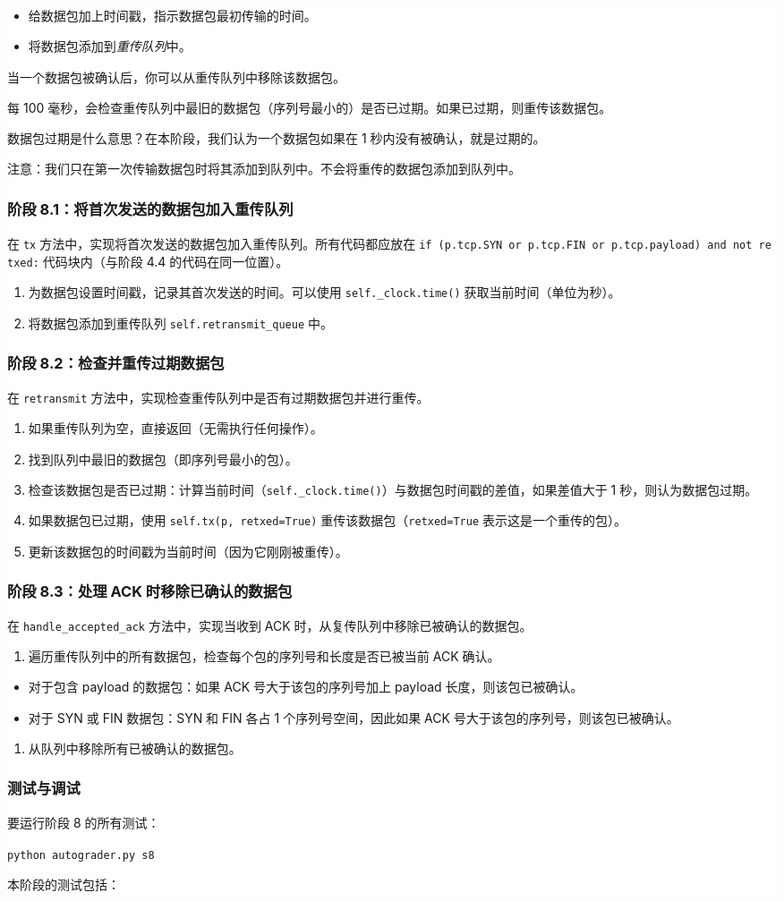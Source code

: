 * 给数据包加上时间戳，指示数据包最初传输的时间。

* 将数据包添加到*重传队列*中。

当一个数据包被确认后，你可以从重传队列中移除该数据包。

每 100 毫秒，会检查重传队列中最旧的数据包（序列号最小的）是否已过期。如果已过期，则重传该数据包。

数据包过期是什么意思？在本阶段，我们认为一个数据包如果在 1 秒内没有被确认，就是过期的。

注意：我们只在第一次传输数据包时将其添加到队列中。不会将重传的数据包添加到队列中。

### 阶段 8.1：将首次发送的数据包加入重传队列

在 `tx` 方法中，实现将首次发送的数据包加入重传队列。所有代码都应放在 `if (p.tcp.SYN or p.tcp.FIN or p.tcp.payload) and not retxed:` 代码块内（与阶段 4.4 的代码在同一位置）。



1. 为数据包设置时间戳，记录其首次发送的时间。可以使用 `self._clock.time()` 获取当前时间（单位为秒）。

2. 将数据包添加到重传队列 `self.retransmit_queue` 中。

### 阶段 8.2：检查并重传过期数据包

在 `retransmit` 方法中，实现检查重传队列中是否有过期数据包并进行重传。



1. 如果重传队列为空，直接返回（无需执行任何操作）。

2. 找到队列中最旧的数据包（即序列号最小的包）。

3. 检查该数据包是否已过期：计算当前时间（`self._clock.time()`）与数据包时间戳的差值，如果差值大于 1 秒，则认为数据包过期。

4. 如果数据包已过期，使用 `self.tx(p, retxed=True)` 重传该数据包（`retxed=True` 表示这是一个重传的包）。

5. 更新该数据包的时间戳为当前时间（因为它刚刚被重传）。

### 阶段 8.3：处理 ACK 时移除已确认的数据包

在 `handle_accepted_ack` 方法中，实现当收到 ACK 时，从复传队列中移除已被确认的数据包。



1. 遍历重传队列中的所有数据包，检查每个包的序列号和长度是否已被当前 ACK 确认。

* 对于包含 payload 的数据包：如果 ACK 号大于该包的序列号加上 payload 长度，则该包已被确认。

* 对于 SYN 或 FIN 数据包：SYN 和 FIN 各占 1 个序列号空间，因此如果 ACK 号大于该包的序列号，则该包已被确认。

1. 从队列中移除所有已被确认的数据包。

### 测试与调试

要运行阶段 8 的所有测试：



```
python autograder.py s8
```

本阶段的测试包括：
